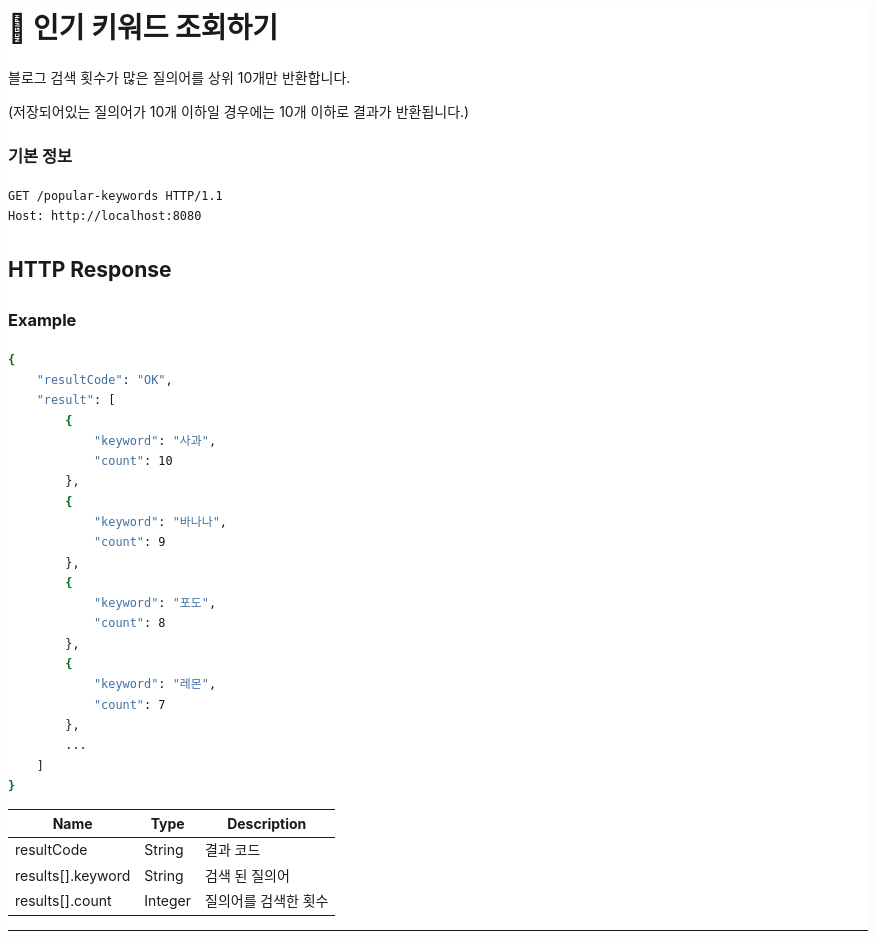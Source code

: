 
# 🔗 인기 키워드 조회하기

블로그 검색 횟수가 많은 질의어를 상위 10개만 반환합니다.

(저장되어있는 질의어가 10개 이하일 경우에는 10개 이하로 결과가 반환됩니다.)

### 기본 정보

```bash
GET /popular-keywords HTTP/1.1
Host: http://localhost:8080
```

## HTTP Response

### Example

```bash
{
    "resultCode": "OK",
    "result": [
        {
            "keyword": "사과",
            "count": 10
        },
        {
            "keyword": "바나나",
            "count": 9
        },
        {
            "keyword": "포도",
            "count": 8
        },
        {
            "keyword": "레몬",
            "count": 7
        },
		...
    ]
}
```

| Name | Type | Description |
| --- | --- | --- |
| resultCode | String | 결과 코드 |
| results[].keyword | String | 검색 된 질의어 |
| results[].count | Integer | 질의어를 검색한 횟수 |

---
